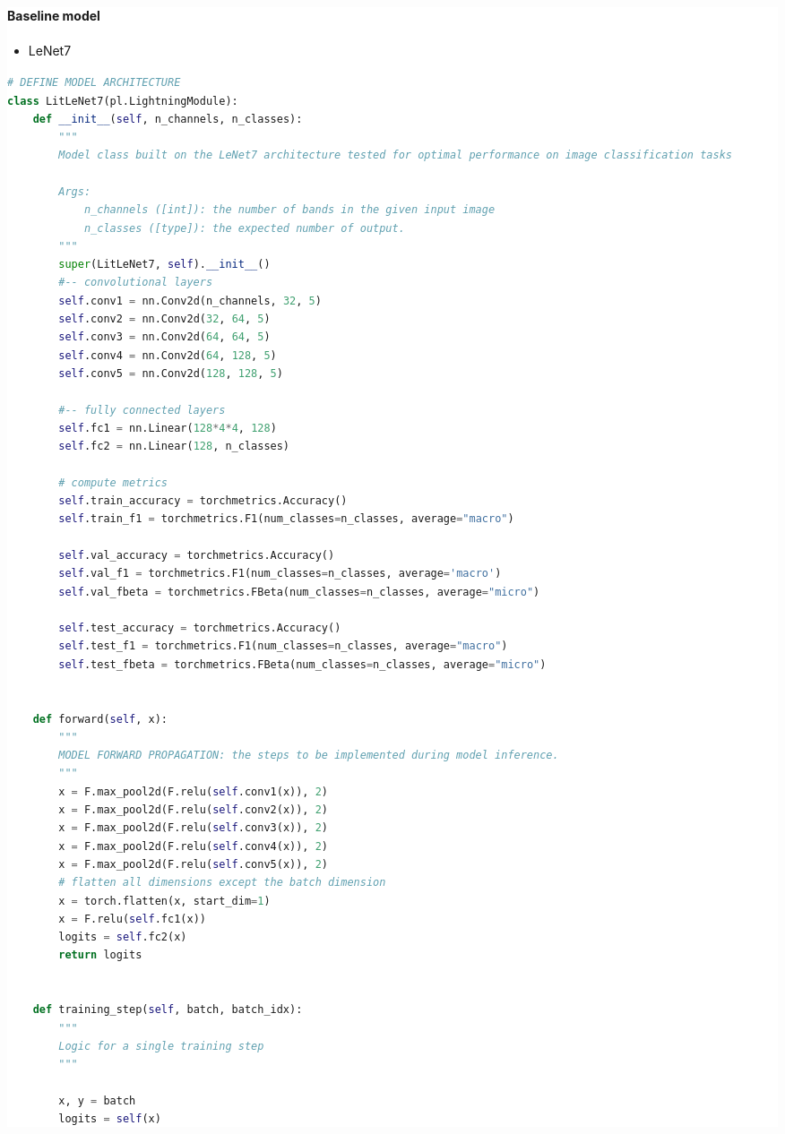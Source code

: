 #### Baseline model
- LeNet7


```python
# DEFINE MODEL ARCHITECTURE
class LitLeNet7(pl.LightningModule):
    def __init__(self, n_channels, n_classes):
        """
        Model class built on the LeNet7 architecture tested for optimal performance on image classification tasks

        Args:
            n_channels ([int]): the number of bands in the given input image
            n_classes ([type]): the expected number of output.
        """
        super(LitLeNet7, self).__init__()
        #-- convolutional layers
        self.conv1 = nn.Conv2d(n_channels, 32, 5)
        self.conv2 = nn.Conv2d(32, 64, 5)
        self.conv3 = nn.Conv2d(64, 64, 5)
        self.conv4 = nn.Conv2d(64, 128, 5)
        self.conv5 = nn.Conv2d(128, 128, 5)
       
        #-- fully connected layers
        self.fc1 = nn.Linear(128*4*4, 128)
        self.fc2 = nn.Linear(128, n_classes)

        # compute metrics
        self.train_accuracy = torchmetrics.Accuracy()
        self.train_f1 = torchmetrics.F1(num_classes=n_classes, average="macro")
        
        self.val_accuracy = torchmetrics.Accuracy()
        self.val_f1 = torchmetrics.F1(num_classes=n_classes, average='macro')
        self.val_fbeta = torchmetrics.FBeta(num_classes=n_classes, average="micro")

        self.test_accuracy = torchmetrics.Accuracy()
        self.test_f1 = torchmetrics.F1(num_classes=n_classes, average="macro")
        self.test_fbeta = torchmetrics.FBeta(num_classes=n_classes, average="micro")
        

    def forward(self, x):
        """
        MODEL FORWARD PROPAGATION: the steps to be implemented during model inference. 
        """
        x = F.max_pool2d(F.relu(self.conv1(x)), 2)
        x = F.max_pool2d(F.relu(self.conv2(x)), 2)
        x = F.max_pool2d(F.relu(self.conv3(x)), 2)
        x = F.max_pool2d(F.relu(self.conv4(x)), 2)
        x = F.max_pool2d(F.relu(self.conv5(x)), 2)
        # flatten all dimensions except the batch dimension
        x = torch.flatten(x, start_dim=1)
        x = F.relu(self.fc1(x))
        logits = self.fc2(x)
        return logits

    
    def training_step(self, batch, batch_idx):
        """
        Logic for a single training step
        """

        x, y = batch
        logits = self(x)
```